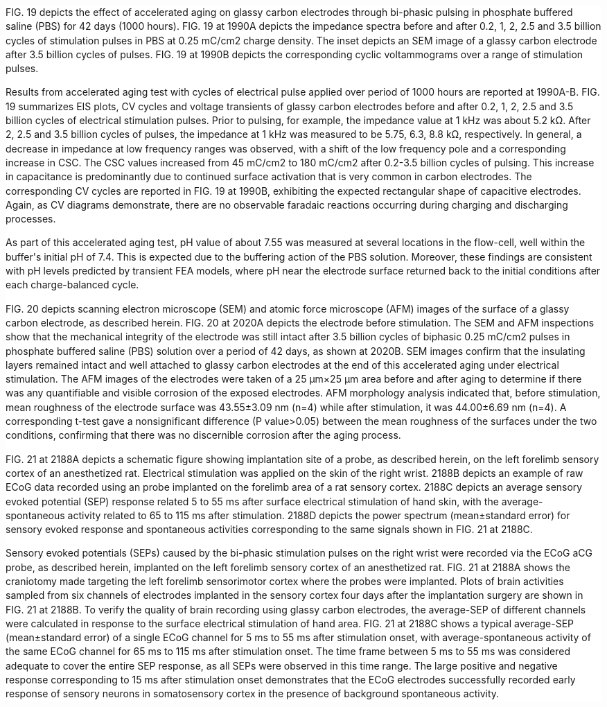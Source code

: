 FIG. 19 depicts the effect of accelerated aging on glassy carbon electrodes through bi-phasic pulsing in phosphate buffered saline (PBS) for 42 days (1000 hours). FIG. 19 at 1990A depicts the impedance spectra before and after 0.2, 1, 2, 2.5 and 3.5 billion cycles of stimulation pulses in PBS at 0.25 mC/cm2 charge density. The inset depicts an SEM image of a glassy carbon electrode after 3.5 billion cycles of pulses. FIG. 19 at 1990B depicts the corresponding cyclic voltammograms over a range of stimulation pulses.

Results from accelerated aging test with cycles of electrical pulse applied over period of 1000 hours are reported at 1990A-B. FIG. 19 summarizes EIS plots, CV cycles and voltage transients of glassy carbon electrodes before and after 0.2, 1, 2, 2.5 and 3.5 billion cycles of electrical stimulation pulses. Prior to pulsing, for example, the impedance value at 1 kHz was about 5.2 kΩ. After 2, 2.5 and 3.5 billion cycles of pulses, the impedance at 1 kHz was measured to be 5.75, 6.3, 8.8 kΩ, respectively. In general, a decrease in impedance at low frequency ranges was observed, with a shift of the low frequency pole and a corresponding increase in CSC. The CSC values increased from 45 mC/cm2 to 180 mC/cm2 after 0.2-3.5 billion cycles of pulsing. This increase in capacitance is predominantly due to continued surface activation that is very common in carbon electrodes. The corresponding CV cycles are reported in FIG. 19 at 1990B, exhibiting the expected rectangular shape of capacitive electrodes. Again, as CV diagrams demonstrate, there are no observable faradaic reactions occurring during charging and discharging processes.

As part of this accelerated aging test, pH value of about 7.55 was measured at several locations in the flow-cell, well within the buffer's initial pH of 7.4. This is expected due to the buffering action of the PBS solution. Moreover, these findings are consistent with pH levels predicted by transient FEA models, where pH near the electrode surface returned back to the initial conditions after each charge-balanced cycle.

FIG. 20 depicts scanning electron microscope (SEM) and atomic force microscope (AFM) images of the surface of a glassy carbon electrode, as described herein. FIG. 20 at 2020A depicts the electrode before stimulation. The SEM and AFM inspections show that the mechanical integrity of the electrode was still intact after 3.5 billion cycles of biphasic 0.25 mC/cm2 pulses in phosphate buffered saline (PBS) solution over a period of 42 days, as shown at 2020B. SEM images confirm that the insulating layers remained intact and well attached to glassy carbon electrodes at the end of this accelerated aging under electrical stimulation. The AFM images of the electrodes were taken of a 25 μm×25 μm area before and after aging to determine if there was any quantifiable and visible corrosion of the exposed electrodes. AFM morphology analysis indicated that, before stimulation, mean roughness of the electrode surface was 43.55±3.09 nm (n=4) while after stimulation, it was 44.00±6.69 nm (n=4). A corresponding t-test gave a nonsignificant difference (P value>0.05) between the mean roughness of the surfaces under the two conditions, confirming that there was no discernible corrosion after the aging process.

FIG. 21 at 2188A depicts a schematic figure showing implantation site of a probe, as described herein, on the left forelimb sensory cortex of an anesthetized rat. Electrical stimulation was applied on the skin of the right wrist. 2188B depicts an example of raw ECoG data recorded using an probe implanted on the forelimb area of a rat sensory cortex. 2188C depicts an average sensory evoked potential (SEP) response related 5 to 55 ms after surface electrical stimulation of hand skin, with the average-spontaneous activity related to 65 to 115 ms after stimulation. 2188D depicts the power spectrum (mean±standard error) for sensory evoked response and spontaneous activities corresponding to the same signals shown in FIG. 21 at 2188C.

Sensory evoked potentials (SEPs) caused by the bi-phasic stimulation pulses on the right wrist were recorded via the ECoG aCG probe, as described herein, implanted on the left forelimb sensory cortex of an anesthetized rat. FIG. 21 at 2188A shows the craniotomy made targeting the left forelimb sensorimotor cortex where the probes were implanted. Plots of brain activities sampled from six channels of electrodes implanted in the sensory cortex four days after the implantation surgery are shown in FIG. 21 at 2188B. To verify the quality of brain recording using glassy carbon electrodes, the average-SEP of different channels were calculated in response to the surface electrical stimulation of hand area. FIG. 21 at 2188C shows a typical average-SEP (mean±standard error) of a single ECoG channel for 5 ms to 55 ms after stimulation onset, with average-spontaneous activity of the same ECoG channel for 65 ms to 115 ms after stimulation onset. The time frame between 5 ms to 55 ms was considered adequate to cover the entire SEP response, as all SEPs were observed in this time range. The large positive and negative response corresponding to 15 ms after stimulation onset demonstrates that the ECoG electrodes successfully recorded early response of sensory neurons in somatosensory cortex in the presence of background spontaneous activity.
